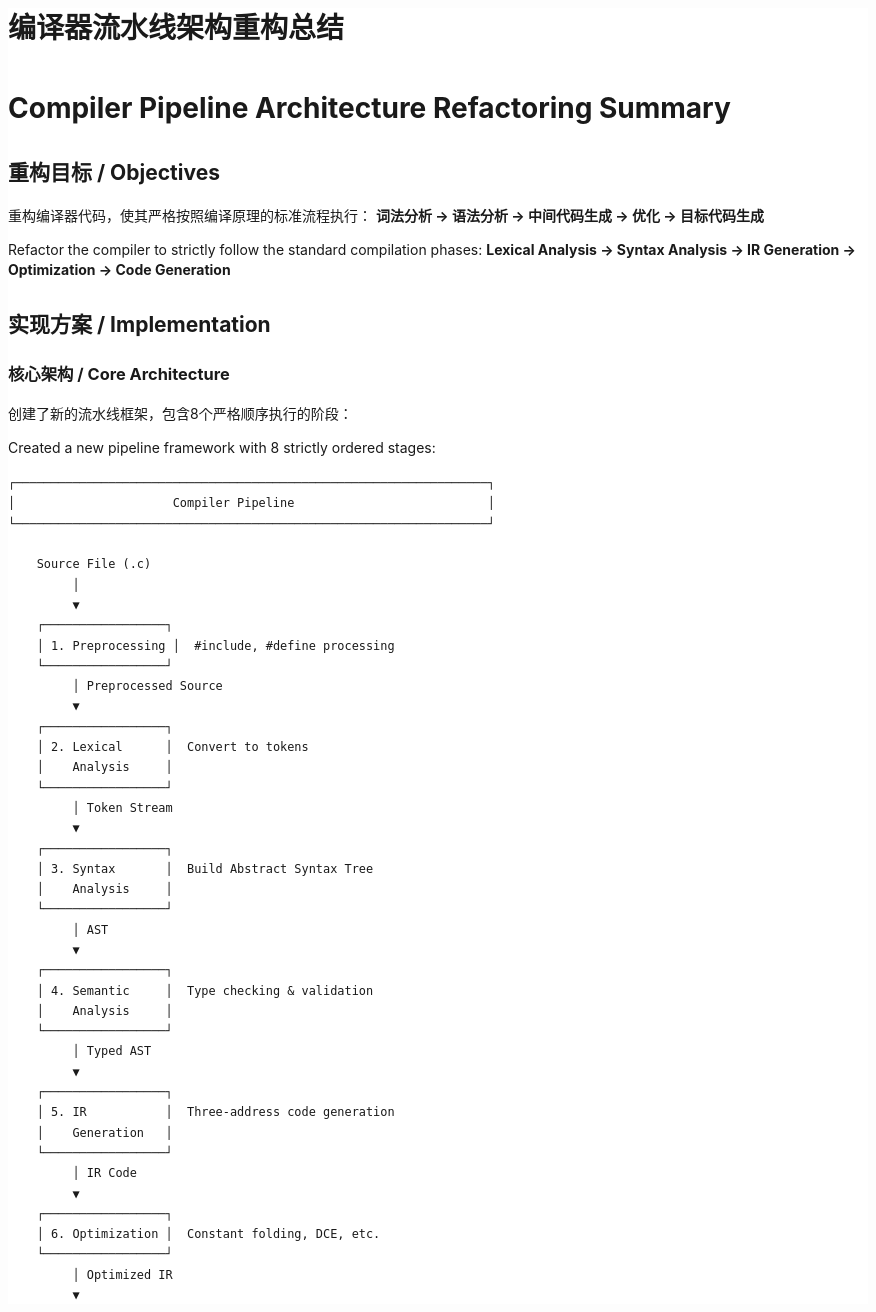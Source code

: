 # 编译器流水线架构重构总结
# Compiler Pipeline Architecture Refactoring Summary

## 重构目标 / Objectives

重构编译器代码，使其严格按照编译原理的标准流程执行：
**词法分析 → 语法分析 → 中间代码生成 → 优化 → 目标代码生成**

Refactor the compiler to strictly follow the standard compilation phases:
**Lexical Analysis → Syntax Analysis → IR Generation → Optimization → Code Generation**

## 实现方案 / Implementation

### 核心架构 / Core Architecture

创建了新的流水线框架，包含8个严格顺序执行的阶段：

Created a new pipeline framework with 8 strictly ordered stages:

```
┌──────────────────────────────────────────────────────────────────┐
│                      Compiler Pipeline                           │
└──────────────────────────────────────────────────────────────────┘

    Source File (.c)
         │
         ▼
    ┌─────────────────┐
    │ 1. Preprocessing │  #include, #define processing
    └─────────────────┘
         │ Preprocessed Source
         ▼
    ┌─────────────────┐
    │ 2. Lexical      │  Convert to tokens
    │    Analysis     │
    └─────────────────┘
         │ Token Stream
         ▼
    ┌─────────────────┐
    │ 3. Syntax       │  Build Abstract Syntax Tree
    │    Analysis     │
    └─────────────────┘
         │ AST
         ▼
    ┌─────────────────┐
    │ 4. Semantic     │  Type checking & validation
    │    Analysis     │
    └─────────────────┘
         │ Typed AST
         ▼
    ┌─────────────────┐
    │ 5. IR           │  Three-address code generation
    │    Generation   │
    └─────────────────┘
         │ IR Code
         ▼
    ┌─────────────────┐
    │ 6. Optimization │  Constant folding, DCE, etc.
    └─────────────────┘
         │ Optimized IR
         ▼
```